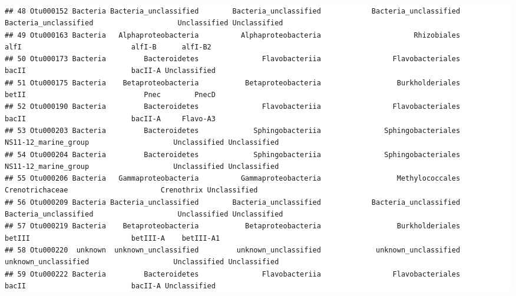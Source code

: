     ## 48 Otu000152 Bacteria Bacteria_unclassified        Bacteria_unclassified            Bacteria_unclassified            Bacteria_unclassified                    Unclassified Unclassified
    ## 49 Otu000163 Bacteria   Alphaproteobacteria          Alphaproteobacteria                      Rhizobiales                             alfI                          alfI-B      alfI-B2
    ## 50 Otu000173 Bacteria         Bacteroidetes               Flavobacteriia                 Flavobacteriales                            bacII                         bacII-A Unclassified
    ## 51 Otu000175 Bacteria    Betaproteobacteria           Betaproteobacteria                  Burkholderiales                            betII                            Pnec        PnecD
    ## 52 Otu000190 Bacteria         Bacteroidetes               Flavobacteriia                 Flavobacteriales                            bacII                         bacII-A     Flavo-A3
    ## 53 Otu000203 Bacteria         Bacteroidetes             Sphingobacteriia               Sphingobacteriales             NS11-12_marine_group                    Unclassified Unclassified
    ## 54 Otu000204 Bacteria         Bacteroidetes             Sphingobacteriia               Sphingobacteriales             NS11-12_marine_group                    Unclassified Unclassified
    ## 55 Otu000206 Bacteria   Gammaproteobacteria          Gammaproteobacteria                  Methylococcales                  Crenotrichaceae                      Crenothrix Unclassified
    ## 56 Otu000209 Bacteria Bacteria_unclassified        Bacteria_unclassified            Bacteria_unclassified            Bacteria_unclassified                    Unclassified Unclassified
    ## 57 Otu000219 Bacteria    Betaproteobacteria           Betaproteobacteria                  Burkholderiales                           betIII                        betIII-A    betIII-A1
    ## 58 Otu000220  unknown  unknown_unclassified         unknown_unclassified             unknown_unclassified             unknown_unclassified                    Unclassified Unclassified
    ## 59 Otu000222 Bacteria         Bacteroidetes               Flavobacteriia                 Flavobacteriales                            bacII                         bacII-A Unclassified